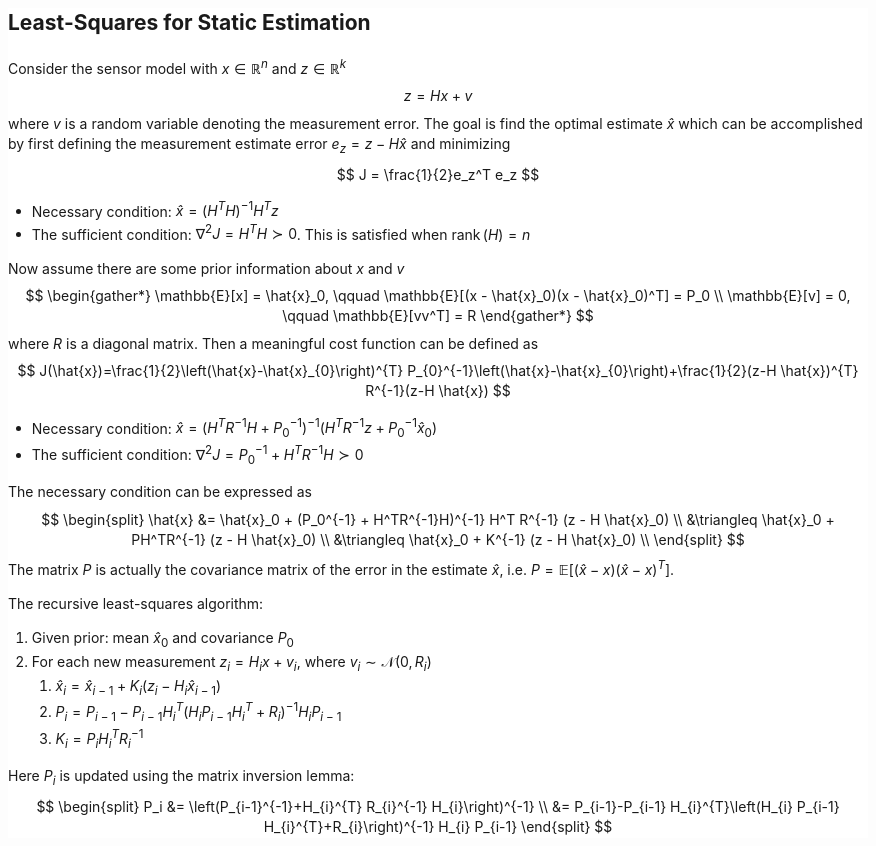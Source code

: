 ## Least-Squares for Static Estimation

Consider the sensor model with $x\in\mathbb{R}^n$ and $z\in\mathbb{R}^k$
$$
z = Hx + v
$$
where $v$ is a random variable denoting the measurement error. The goal is find the optimal estimate $\hat{x}$ which can be accomplished by first defining the measurement estimate error $e_z =  z - H \hat{x}$ and minimizing
$$
J = \frac{1}{2}e_z^T e_z
$$

- Necessary condition: $\hat{x} = (H^TH)^{-1}H^Tz$
- The sufficient condition: $\nabla^2J = H^TH \succ 0$. This is satisfied when $\operatorname{rank}(H) = n$

Now assume there are some prior information about $x$ and $v$
$$
\begin{gather*}
\mathbb{E}[x] = \hat{x}_0, \qquad \mathbb{E}[(x - \hat{x}_0)(x - \hat{x}_0)^T] = P_0 \\
\mathbb{E}[v] = 0, \qquad \mathbb{E}[vv^T] = R
\end{gather*}
$$
where $R$ is a diagonal matrix. Then a meaningful cost function can be defined as
$$
J(\hat{x})=\frac{1}{2}\left(\hat{x}-\hat{x}_{0}\right)^{T} P_{0}^{-1}\left(\hat{x}-\hat{x}_{0}\right)+\frac{1}{2}(z-H \hat{x})^{T} R^{-1}(z-H \hat{x})
$$

- Necessary condition: $\hat{x}=\left(H^{T} R^{-1} H+P_{0}^{-1}\right)^{-1}\left(H^{T} R^{-1} z+P_{0}^{-1} \hat{x}_{0}\right)$
- The sufficient condition: $\nabla^2J = P_0^{-1} + H^TR^{-1}H \succ 0$

The necessary condition can be expressed as
$$
\begin{split}
\hat{x} &= \hat{x}_0 + (P_0^{-1} + H^TR^{-1}H)^{-1} H^T R^{-1} (z - H \hat{x}_0) \\
&\triangleq \hat{x}_0 + PH^TR^{-1} (z - H \hat{x}_0) \\
&\triangleq \hat{x}_0 + K^{-1} (z - H \hat{x}_0) \\
\end{split}
$$
The matrix $P$ is actually the covariance matrix of the error in the estimate $\hat{x}$, i.e. $P=\mathbb{E}[(\hat{x} - x)(\hat{x}- x)^T]$.

The recursive least-squares algorithm:

1. Given prior: mean $\hat{x}_0$ and covariance $P_0$
2. For each new measurement $z_i = H_ix+v_i$, where $v_i \sim \mathcal{N}(0, R_i)$
   1. $\hat{x}_{i} =\hat{x}_{i-1}+K_{i}\left(z_{i}-H_{i} \hat{x}_{i-1}\right)$
   2. $P_{i} =P_{i-1}-P_{i-1} H_{i}^{T}\left(H_{i} P_{i-1} H_{i}^{T}+R_{i}\right)^{-1} H_{i} P_{i-1}$
   3. $K_{i} =P_{i} H_{i}^{T} R_{i}^{-1}$

Here $P_i$ is updated using the matrix inversion lemma:
$$
\begin{split}
P_i &= \left(P_{i-1}^{-1}+H_{i}^{T} R_{i}^{-1} H_{i}\right)^{-1} \\
&= P_{i-1}-P_{i-1} H_{i}^{T}\left(H_{i} P_{i-1} H_{i}^{T}+R_{i}\right)^{-1} H_{i} P_{i-1}
\end{split}
$$
